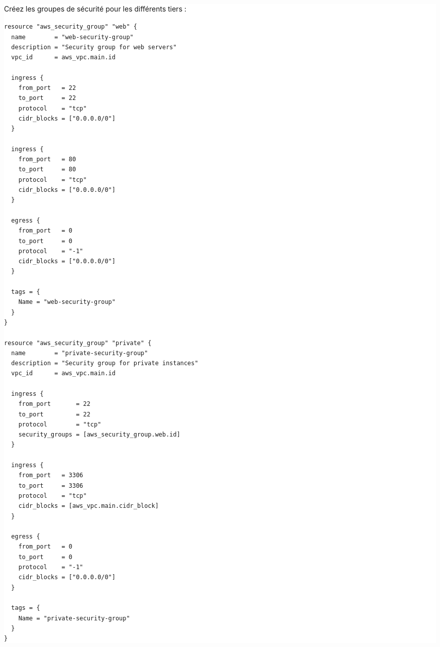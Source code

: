 Créez les groupes de sécurité pour les différents tiers :

```hcl
resource "aws_security_group" "web" {
  name        = "web-security-group"
  description = "Security group for web servers"
  vpc_id      = aws_vpc.main.id

  ingress {
    from_port   = 22
    to_port     = 22
    protocol    = "tcp"
    cidr_blocks = ["0.0.0.0/0"]
  }

  ingress {
    from_port   = 80
    to_port     = 80
    protocol    = "tcp"
    cidr_blocks = ["0.0.0.0/0"]
  }

  egress {
    from_port   = 0
    to_port     = 0
    protocol    = "-1"
    cidr_blocks = ["0.0.0.0/0"]
  }

  tags = {
    Name = "web-security-group"
  }
}

resource "aws_security_group" "private" {
  name        = "private-security-group"
  description = "Security group for private instances"
  vpc_id      = aws_vpc.main.id

  ingress {
    from_port       = 22
    to_port         = 22
    protocol        = "tcp"
    security_groups = [aws_security_group.web.id]
  }

  ingress {
    from_port   = 3306
    to_port     = 3306
    protocol    = "tcp"
    cidr_blocks = [aws_vpc.main.cidr_block]
  }

  egress {
    from_port   = 0
    to_port     = 0
    protocol    = "-1"
    cidr_blocks = ["0.0.0.0/0"]
  }

  tags = {
    Name = "private-security-group"
  }
}
```